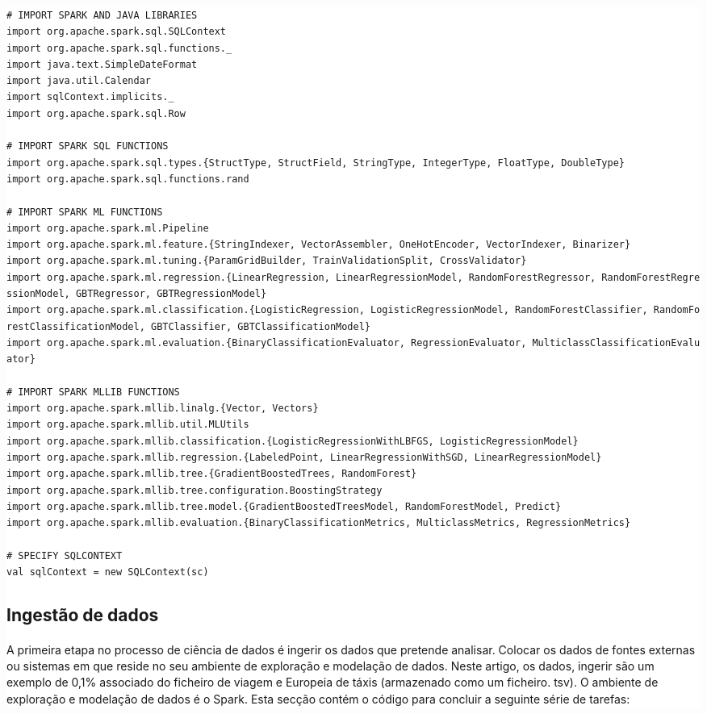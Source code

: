     # IMPORT SPARK AND JAVA LIBRARIES
    import org.apache.spark.sql.SQLContext
    import org.apache.spark.sql.functions._
    import java.text.SimpleDateFormat
    import java.util.Calendar
    import sqlContext.implicits._
    import org.apache.spark.sql.Row

    # IMPORT SPARK SQL FUNCTIONS
    import org.apache.spark.sql.types.{StructType, StructField, StringType, IntegerType, FloatType, DoubleType}
    import org.apache.spark.sql.functions.rand

    # IMPORT SPARK ML FUNCTIONS
    import org.apache.spark.ml.Pipeline
    import org.apache.spark.ml.feature.{StringIndexer, VectorAssembler, OneHotEncoder, VectorIndexer, Binarizer}
    import org.apache.spark.ml.tuning.{ParamGridBuilder, TrainValidationSplit, CrossValidator}
    import org.apache.spark.ml.regression.{LinearRegression, LinearRegressionModel, RandomForestRegressor, RandomForestRegressionModel, GBTRegressor, GBTRegressionModel}
    import org.apache.spark.ml.classification.{LogisticRegression, LogisticRegressionModel, RandomForestClassifier, RandomForestClassificationModel, GBTClassifier, GBTClassificationModel}
    import org.apache.spark.ml.evaluation.{BinaryClassificationEvaluator, RegressionEvaluator, MulticlassClassificationEvaluator}

    # IMPORT SPARK MLLIB FUNCTIONS
    import org.apache.spark.mllib.linalg.{Vector, Vectors}
    import org.apache.spark.mllib.util.MLUtils
    import org.apache.spark.mllib.classification.{LogisticRegressionWithLBFGS, LogisticRegressionModel}
    import org.apache.spark.mllib.regression.{LabeledPoint, LinearRegressionWithSGD, LinearRegressionModel}
    import org.apache.spark.mllib.tree.{GradientBoostedTrees, RandomForest}
    import org.apache.spark.mllib.tree.configuration.BoostingStrategy
    import org.apache.spark.mllib.tree.model.{GradientBoostedTreesModel, RandomForestModel, Predict}
    import org.apache.spark.mllib.evaluation.{BinaryClassificationMetrics, MulticlassMetrics, RegressionMetrics}

    # SPECIFY SQLCONTEXT
    val sqlContext = new SQLContext(sc)


## <a name="data-ingestion"></a>Ingestão de dados
A primeira etapa no processo de ciência de dados é ingerir os dados que pretende analisar. Colocar os dados de fontes externas ou sistemas em que reside no seu ambiente de exploração e modelação de dados. Neste artigo, os dados, ingerir são um exemplo de 0,1% associado do ficheiro de viagem e Europeia de táxis (armazenado como um ficheiro. tsv). O ambiente de exploração e modelação de dados é o Spark. Esta secção contém o código para concluir a seguinte série de tarefas:
